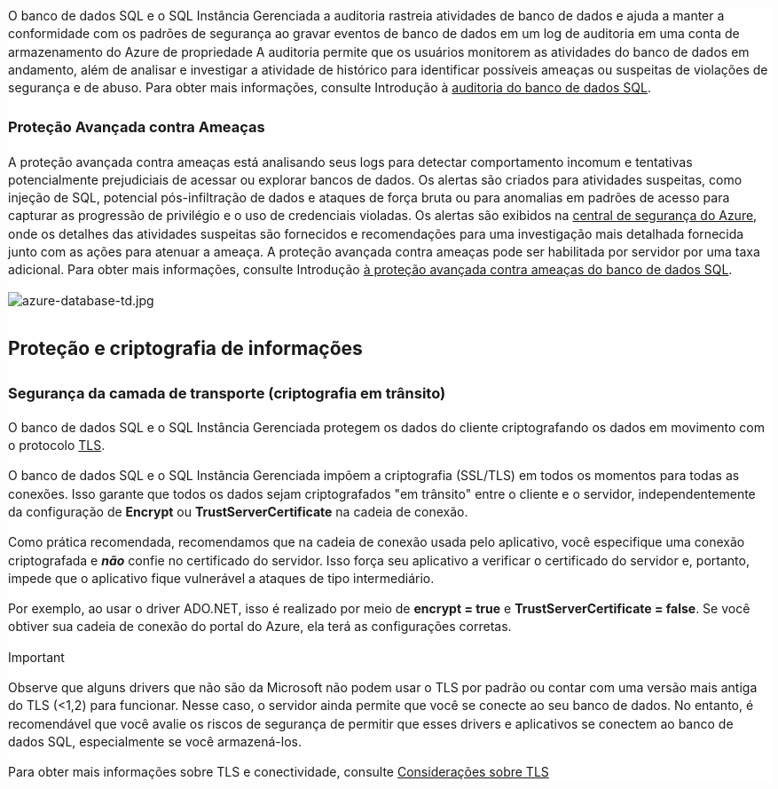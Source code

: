 O banco de dados SQL e o SQL Instância Gerenciada a auditoria rastreia atividades de banco de dados e ajuda a manter a conformidade com os padrões de segurança ao gravar eventos de banco de dados em um log de auditoria em uma conta de armazenamento do Azure de propriedade A auditoria permite que os usuários monitorem as atividades do banco de dados em andamento, além de analisar e investigar a atividade de histórico para identificar possíveis ameaças ou suspeitas de violações de segurança e de abuso. Para obter mais informações, consulte Introdução à [auditoria do banco de dados SQL](../../azure-sql/database/auditing-overview.md).  

### <a name="advanced-threat-protection"></a>Proteção Avançada contra Ameaças

A proteção avançada contra ameaças está analisando seus logs para detectar comportamento incomum e tentativas potencialmente prejudiciais de acessar ou explorar bancos de dados. Os alertas são criados para atividades suspeitas, como injeção de SQL, potencial pós-infiltração de dados e ataques de força bruta ou para anomalias em padrões de acesso para capturar as progressão de privilégio e o uso de credenciais violadas. Os alertas são exibidos na [central de segurança do Azure](https://azure.microsoft.com/services/security-center/), onde os detalhes das atividades suspeitas são fornecidos e recomendações para uma investigação mais detalhada fornecida junto com as ações para atenuar a ameaça. A proteção avançada contra ameaças pode ser habilitada por servidor por uma taxa adicional. Para obter mais informações, consulte Introdução [à proteção avançada contra ameaças do banco de dados SQL](threat-detection-configure.md).

![azure-database-td.jpg](./media/security-overview/azure-database-td.jpg)

## <a name="information-protection-and-encryption"></a>Proteção e criptografia de informações

### <a name="transport-layer-security-encryption-in-transit"></a>Segurança da camada de transporte (criptografia em trânsito)

O banco de dados SQL e o SQL Instância Gerenciada protegem os dados do cliente criptografando os dados em movimento com o protocolo [TLS](https://support.microsoft.com/help/3135244/tls-1-2-support-for-microsoft-sql-server).

O banco de dados SQL e o SQL Instância Gerenciada impõem a criptografia (SSL/TLS) em todos os momentos para todas as conexões. Isso garante que todos os dados sejam criptografados "em trânsito" entre o cliente e o servidor, independentemente da configuração de **Encrypt** ou **TrustServerCertificate** na cadeia de conexão.

Como prática recomendada, recomendamos que na cadeia de conexão usada pelo aplicativo, você especifique uma conexão criptografada e _**não**_ confie no certificado do servidor. Isso força seu aplicativo a verificar o certificado do servidor e, portanto, impede que o aplicativo fique vulnerável a ataques de tipo intermediário.

Por exemplo, ao usar o driver ADO.NET, isso é realizado por meio de **encrypt = true** e **TrustServerCertificate = false**. Se você obtiver sua cadeia de conexão do portal do Azure, ela terá as configurações corretas.

> [!IMPORTANT]
> Observe que alguns drivers que não são da Microsoft não podem usar o TLS por padrão ou contar com uma versão mais antiga do TLS (<1,2) para funcionar. Nesse caso, o servidor ainda permite que você se conecte ao seu banco de dados. No entanto, é recomendável que você avalie os riscos de segurança de permitir que esses drivers e aplicativos se conectem ao banco de dados SQL, especialmente se você armazená-los.
>
> Para obter mais informações sobre TLS e conectividade, consulte [Considerações sobre TLS](connect-query-content-reference-guide.md#tls-considerations-for-database-connectivity)
